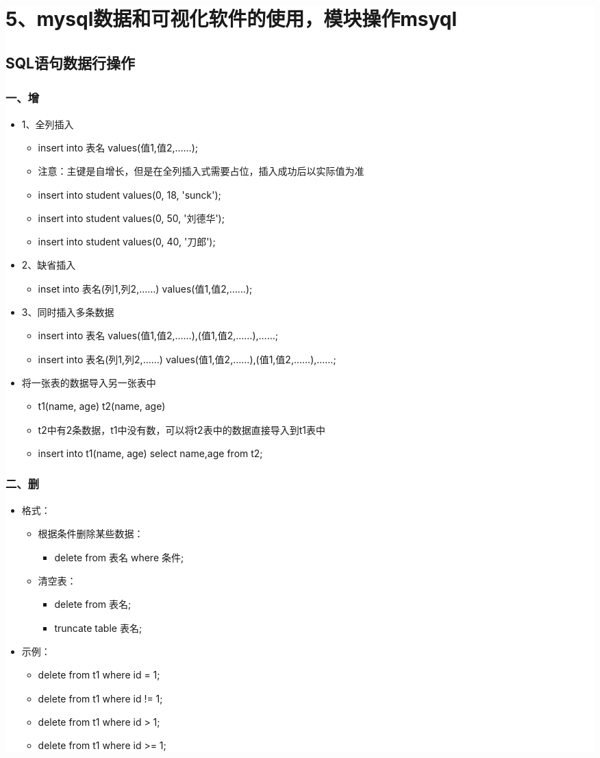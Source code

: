 # 5、mysql数据和可视化软件的使用，模块操作msyql

## SQL语句数据行操作    

### 一、增

- 1、全列插入

  - insert into 表名 values(值1,值2,……);

  - 注意：主键是自增长，但是在全列插入式需要占位，插入成功后以实际值为准

  - insert into student values(0, 18, 'sunck');

  - insert into student values(0, 50, '刘德华');

  - insert into student values(0, 40, '刀郎');

- 2、缺省插入

  - inset into 表名(列1,列2,……) values(值1,值2,……);

- 3、同时插入多条数据

  - insert into 表名 values(值1,值2,……),(值1,值2,……),……;

  - insert into 表名(列1,列2,……) values(值1,值2,……),(值1,值2,……),……;

- 将一张表的数据导入另一张表中

  - t1(name, age)   t2(name, age)

  - t2中有2条数据，t1中没有数，可以将t2表中的数据直接导入到t1表中

  - insert into t1(name, age) select name,age from t2;

### 二、删

- 格式：

  - 根据条件删除某些数据：

    - delete from 表名 where 条件;

  - 清空表：

    - delete from 表名;

    - truncate table 表名;

- 示例：

  - delete from t1 where id = 1;

  - delete from t1 where id != 1;

  - delete from t1 where id > 1;

  - delete from t1 where id >= 1;
